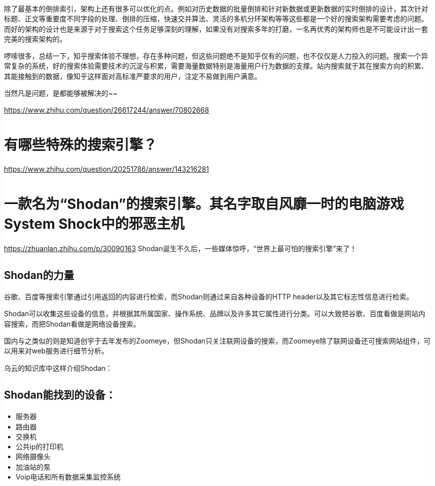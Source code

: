 除了最基本的倒排索引，架构上还有很多可以优化的点。例如对历史数据的批量倒排和针对新数据或更新数据的实时倒排的设计，其次针对标题、正文等重要度不同字段的处理、倒排的压缩，快速交并算法、灵活的多机分环架构等等这些都是一个好的搜索架构需要考虑的问题。而好的架构的设计也是来源于对于搜索这个任务足够深刻的理解，如果没有对搜索多年的打磨，一名再优秀的架构师也是不可能设计出一套完美的搜索架构的。

啰嗦很多，总结一下，知乎搜索体验不理想，存在多种问题，但这些问题绝不是知乎仅有的问题，也不仅仅是人力投入的问题。搜索一个异常复杂的系统，好的搜索体验需要技术的沉淀与积累，需要海量数据特别是海量用户行为数据的支撑。站内搜索就于其在搜索方向的积累、其能接触到的数据，像知乎这样面对高标准严要求的用户，注定不易做到用户满意。

当然凡是问题，是都能够被解决的~~

https://www.zhihu.com/question/26617244/answer/70802668











# 有哪些特殊的搜索引擎？












https://www.zhihu.com/question/20251786/answer/143216281





# 一款名为“Shodan”的搜索引擎。其名字取自风靡一时的电脑游戏System Shock中的邪恶主机
https://zhuanlan.zhihu.com/p/30090163
Shodan诞生不久后，一些媒体惊呼，“世界上最可怕的搜索引擎”来了！

## **Shodan的力量**

谷歌、百度等搜索引擎通过引用返回的内容进行检索，而Shodan则通过来自各种设备的HTTP header以及其它标志性信息进行检索。

Shodan可以收集这些设备的信息，并根据其所属国家、操作系统、品牌以及许多其它属性进行分类。可以大致把谷歌、百度看做是网站内容搜索，而把Shodan看做是网络设备搜索。

国内与之类似的则是知道创宇于去年发布的Zoomeye，但Shodan只关注联网设备的搜索，而Zoomeye除了联网设备还可搜索网站组件，可以用来对web服务进行细节分析。

乌云的知识库中这样介绍Shodan：

## **Shodan能找到的设备：**

-   服务器
-   路由器
-   交换机
-   公共ip的打印机
-   网络摄像头
-   加油站的泵
-   Voip电话和所有数据采集监控系统

